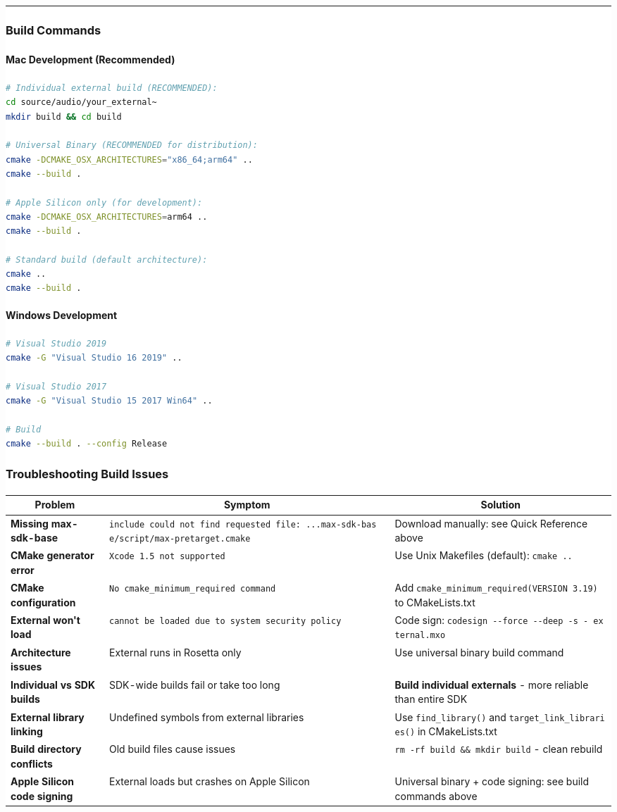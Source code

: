 
---

### Build Commands

#### Mac Development (Recommended)
```bash
# Individual external build (RECOMMENDED):
cd source/audio/your_external~
mkdir build && cd build

# Universal Binary (RECOMMENDED for distribution):
cmake -DCMAKE_OSX_ARCHITECTURES="x86_64;arm64" ..
cmake --build .

# Apple Silicon only (for development):
cmake -DCMAKE_OSX_ARCHITECTURES=arm64 ..
cmake --build .

# Standard build (default architecture):
cmake ..
cmake --build .
```

#### Windows Development
```bash
# Visual Studio 2019
cmake -G "Visual Studio 16 2019" ..

# Visual Studio 2017  
cmake -G "Visual Studio 15 2017 Win64" ..

# Build
cmake --build . --config Release
```

### Troubleshooting Build Issues

| Problem | Symptom | Solution |
|---------|---------|----------|
| **Missing max-sdk-base** | `include could not find requested file: ...max-sdk-base/script/max-pretarget.cmake` | Download manually: see Quick Reference above |
| **CMake generator error** | `Xcode 1.5 not supported` | Use Unix Makefiles (default): `cmake ..` |
| **CMake configuration** | `No cmake_minimum_required command` | Add `cmake_minimum_required(VERSION 3.19)` to CMakeLists.txt |
| **External won't load** | `cannot be loaded due to system security policy` | Code sign: `codesign --force --deep -s - external.mxo` |
| **Architecture issues** | External runs in Rosetta only | Use universal binary build command |
| **Individual vs SDK builds** | SDK-wide builds fail or take too long | **Build individual externals** - more reliable than entire SDK |
| **External library linking** | Undefined symbols from external libraries | Use `find_library()` and `target_link_libraries()` in CMakeLists.txt |
| **Build directory conflicts** | Old build files cause issues | `rm -rf build && mkdir build` - clean rebuild |
| **Apple Silicon code signing** | External loads but crashes on Apple Silicon | Universal binary + code signing: see build commands above |
